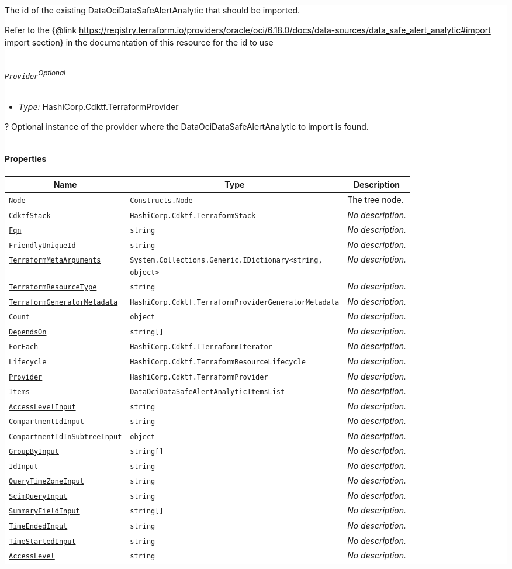 The id of the existing DataOciDataSafeAlertAnalytic that should be imported.

Refer to the {@link https://registry.terraform.io/providers/oracle/oci/6.18.0/docs/data-sources/data_safe_alert_analytic#import import section} in the documentation of this resource for the id to use

---

###### `Provider`<sup>Optional</sup> <a name="Provider" id="rhizo-co-terraform-provider-oci.dataOciDataSafeAlertAnalytic.DataOciDataSafeAlertAnalytic.generateConfigForImport.parameter.provider"></a>

- *Type:* HashiCorp.Cdktf.TerraformProvider

? Optional instance of the provider where the DataOciDataSafeAlertAnalytic to import is found.

---

#### Properties <a name="Properties" id="Properties"></a>

| **Name** | **Type** | **Description** |
| --- | --- | --- |
| <code><a href="#rhizo-co-terraform-provider-oci.dataOciDataSafeAlertAnalytic.DataOciDataSafeAlertAnalytic.property.node">Node</a></code> | <code>Constructs.Node</code> | The tree node. |
| <code><a href="#rhizo-co-terraform-provider-oci.dataOciDataSafeAlertAnalytic.DataOciDataSafeAlertAnalytic.property.cdktfStack">CdktfStack</a></code> | <code>HashiCorp.Cdktf.TerraformStack</code> | *No description.* |
| <code><a href="#rhizo-co-terraform-provider-oci.dataOciDataSafeAlertAnalytic.DataOciDataSafeAlertAnalytic.property.fqn">Fqn</a></code> | <code>string</code> | *No description.* |
| <code><a href="#rhizo-co-terraform-provider-oci.dataOciDataSafeAlertAnalytic.DataOciDataSafeAlertAnalytic.property.friendlyUniqueId">FriendlyUniqueId</a></code> | <code>string</code> | *No description.* |
| <code><a href="#rhizo-co-terraform-provider-oci.dataOciDataSafeAlertAnalytic.DataOciDataSafeAlertAnalytic.property.terraformMetaArguments">TerraformMetaArguments</a></code> | <code>System.Collections.Generic.IDictionary<string, object></code> | *No description.* |
| <code><a href="#rhizo-co-terraform-provider-oci.dataOciDataSafeAlertAnalytic.DataOciDataSafeAlertAnalytic.property.terraformResourceType">TerraformResourceType</a></code> | <code>string</code> | *No description.* |
| <code><a href="#rhizo-co-terraform-provider-oci.dataOciDataSafeAlertAnalytic.DataOciDataSafeAlertAnalytic.property.terraformGeneratorMetadata">TerraformGeneratorMetadata</a></code> | <code>HashiCorp.Cdktf.TerraformProviderGeneratorMetadata</code> | *No description.* |
| <code><a href="#rhizo-co-terraform-provider-oci.dataOciDataSafeAlertAnalytic.DataOciDataSafeAlertAnalytic.property.count">Count</a></code> | <code>object</code> | *No description.* |
| <code><a href="#rhizo-co-terraform-provider-oci.dataOciDataSafeAlertAnalytic.DataOciDataSafeAlertAnalytic.property.dependsOn">DependsOn</a></code> | <code>string[]</code> | *No description.* |
| <code><a href="#rhizo-co-terraform-provider-oci.dataOciDataSafeAlertAnalytic.DataOciDataSafeAlertAnalytic.property.forEach">ForEach</a></code> | <code>HashiCorp.Cdktf.ITerraformIterator</code> | *No description.* |
| <code><a href="#rhizo-co-terraform-provider-oci.dataOciDataSafeAlertAnalytic.DataOciDataSafeAlertAnalytic.property.lifecycle">Lifecycle</a></code> | <code>HashiCorp.Cdktf.TerraformResourceLifecycle</code> | *No description.* |
| <code><a href="#rhizo-co-terraform-provider-oci.dataOciDataSafeAlertAnalytic.DataOciDataSafeAlertAnalytic.property.provider">Provider</a></code> | <code>HashiCorp.Cdktf.TerraformProvider</code> | *No description.* |
| <code><a href="#rhizo-co-terraform-provider-oci.dataOciDataSafeAlertAnalytic.DataOciDataSafeAlertAnalytic.property.items">Items</a></code> | <code><a href="#rhizo-co-terraform-provider-oci.dataOciDataSafeAlertAnalytic.DataOciDataSafeAlertAnalyticItemsList">DataOciDataSafeAlertAnalyticItemsList</a></code> | *No description.* |
| <code><a href="#rhizo-co-terraform-provider-oci.dataOciDataSafeAlertAnalytic.DataOciDataSafeAlertAnalytic.property.accessLevelInput">AccessLevelInput</a></code> | <code>string</code> | *No description.* |
| <code><a href="#rhizo-co-terraform-provider-oci.dataOciDataSafeAlertAnalytic.DataOciDataSafeAlertAnalytic.property.compartmentIdInput">CompartmentIdInput</a></code> | <code>string</code> | *No description.* |
| <code><a href="#rhizo-co-terraform-provider-oci.dataOciDataSafeAlertAnalytic.DataOciDataSafeAlertAnalytic.property.compartmentIdInSubtreeInput">CompartmentIdInSubtreeInput</a></code> | <code>object</code> | *No description.* |
| <code><a href="#rhizo-co-terraform-provider-oci.dataOciDataSafeAlertAnalytic.DataOciDataSafeAlertAnalytic.property.groupByInput">GroupByInput</a></code> | <code>string[]</code> | *No description.* |
| <code><a href="#rhizo-co-terraform-provider-oci.dataOciDataSafeAlertAnalytic.DataOciDataSafeAlertAnalytic.property.idInput">IdInput</a></code> | <code>string</code> | *No description.* |
| <code><a href="#rhizo-co-terraform-provider-oci.dataOciDataSafeAlertAnalytic.DataOciDataSafeAlertAnalytic.property.queryTimeZoneInput">QueryTimeZoneInput</a></code> | <code>string</code> | *No description.* |
| <code><a href="#rhizo-co-terraform-provider-oci.dataOciDataSafeAlertAnalytic.DataOciDataSafeAlertAnalytic.property.scimQueryInput">ScimQueryInput</a></code> | <code>string</code> | *No description.* |
| <code><a href="#rhizo-co-terraform-provider-oci.dataOciDataSafeAlertAnalytic.DataOciDataSafeAlertAnalytic.property.summaryFieldInput">SummaryFieldInput</a></code> | <code>string[]</code> | *No description.* |
| <code><a href="#rhizo-co-terraform-provider-oci.dataOciDataSafeAlertAnalytic.DataOciDataSafeAlertAnalytic.property.timeEndedInput">TimeEndedInput</a></code> | <code>string</code> | *No description.* |
| <code><a href="#rhizo-co-terraform-provider-oci.dataOciDataSafeAlertAnalytic.DataOciDataSafeAlertAnalytic.property.timeStartedInput">TimeStartedInput</a></code> | <code>string</code> | *No description.* |
| <code><a href="#rhizo-co-terraform-provider-oci.dataOciDataSafeAlertAnalytic.DataOciDataSafeAlertAnalytic.property.accessLevel">AccessLevel</a></code> | <code>string</code> | *No description.* |